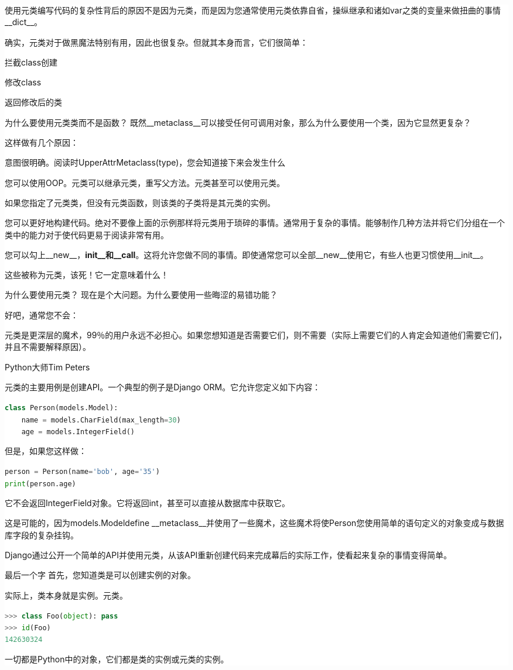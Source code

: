 使用元类编写代码的复杂性背后的原因不是因为元类，而是因为您通常使用元类依靠自省，操纵继承和诸如var之类的变量来做扭曲的事情__dict__。

确实，元类对于做黑魔法特别有用，因此也很复杂。但就其本身而言，它们很简单：

拦截class创建

修改class

返回修改后的类

为什么要使用元类类而不是函数？
既然__metaclass__可以接受任何可调用对象，那么为什么要使用一个类，因为它显然更复杂？

这样做有几个原因：

意图很明确。阅读时UpperAttrMetaclass(type)，您会知道接下来会发生什么

您可以使用OOP。元类可以继承元类，重写父方法。元类甚至可以使用元类。

如果您指定了元类类，但没有元类函数，则该类的子类将是其元类的实例。

您可以更好地构建代码。绝对不要像上面的示例那样将元类用于琐碎的事情。通常用于复杂的事情。能够制作几种方法并将它们分组在一个类中的能力对于使代码更易于阅读非常有用。

您可以勾上__new__，__init__和__call__。这将允许您做不同的事情。即使通常您可以全部__new__使用它，有些人也更习惯使用__init__。

这些被称为元类，该死！它一定意味着什么！

为什么要使用元类？
现在是个大问题。为什么要使用一些晦涩的易错功能？

好吧，通常您不会：

元类是更深层的魔术，99％的用户永远不必担心。如果您想知道是否需要它们，则不需要（实际上需要它们的人肯定会知道他们需要它们，并且不需要解释原因）。

Python大师Tim Peters

元类的主要用例是创建API。一个典型的例子是Django ORM。它允许您定义如下内容：


```python
class Person(models.Model):
    name = models.CharField(max_length=30)
    age = models.IntegerField()
```
但是，如果您这样做：


```python
person = Person(name='bob', age='35')
print(person.age)
```

它不会返回IntegerField对象。它将返回int，甚至可以直接从数据库中获取它。

这是可能的，因为models.Modeldefine __metaclass__并使用了一些魔术，这些魔术将使Person您使用简单的语句定义的对象变成与数据库字段的复杂挂钩。

Django通过公开一个简单的API并使用元类，从该API重新创建代码来完成幕后的实际工作，使看起来复杂的事情变得简单。

最后一个字
首先，您知道类是可以创建实例的对象。

实际上，类本身就是实例。元类。
```python
>>> class Foo(object): pass
>>> id(Foo)
142630324
```
一切都是Python中的对象，它们都是类的实例或元类的实例。
